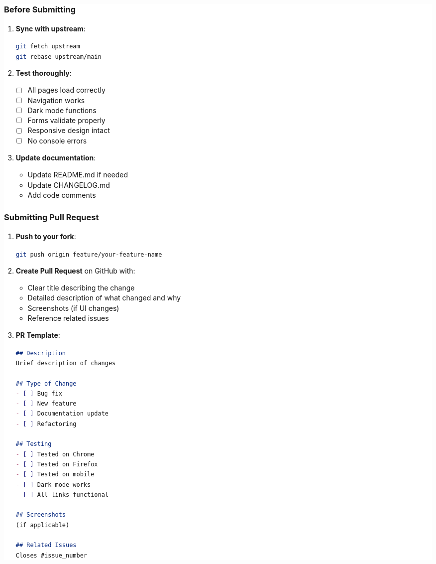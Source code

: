 ### Before Submitting

1. **Sync with upstream**:
   ```bash
   git fetch upstream
   git rebase upstream/main
   ```

2. **Test thoroughly**:
   - [ ] All pages load correctly
   - [ ] Navigation works
   - [ ] Dark mode functions
   - [ ] Forms validate properly
   - [ ] Responsive design intact
   - [ ] No console errors

3. **Update documentation**:
   - Update README.md if needed
   - Update CHANGELOG.md
   - Add code comments

### Submitting Pull Request

1. **Push to your fork**:
   ```bash
   git push origin feature/your-feature-name
   ```

2. **Create Pull Request** on GitHub with:
   - Clear title describing the change
   - Detailed description of what changed and why
   - Screenshots (if UI changes)
   - Reference related issues

3. **PR Template**:
   ```markdown
   ## Description
   Brief description of changes

   ## Type of Change
   - [ ] Bug fix
   - [ ] New feature
   - [ ] Documentation update
   - [ ] Refactoring

   ## Testing
   - [ ] Tested on Chrome
   - [ ] Tested on Firefox
   - [ ] Tested on mobile
   - [ ] Dark mode works
   - [ ] All links functional

   ## Screenshots
   (if applicable)

   ## Related Issues
   Closes #issue_number
   ```
